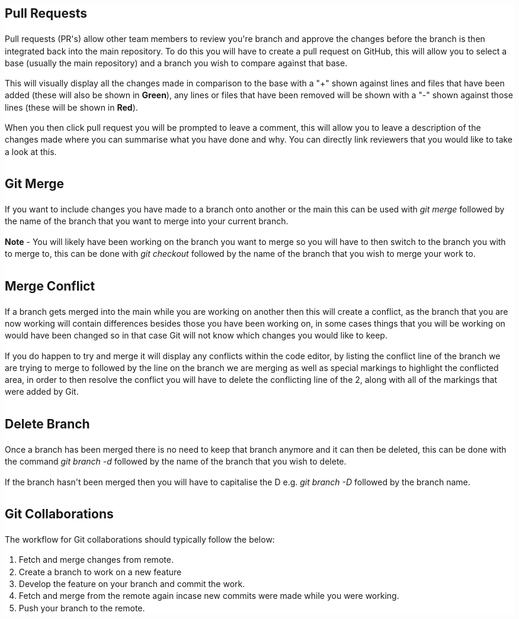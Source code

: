 ## Pull Requests
Pull requests (PR's) allow other team members to review you're branch and approve the changes before the branch is then integrated back into the main repository. To do this you will have to create a pull request on GitHub, this will allow you to select a base (usually the main repository) and a branch you wish to compare against that base.

This will visually display all the changes made in comparison to the base with a "+" shown against lines and files that have been added (these will also be shown in **Green**), any lines or files that have been removed will be shown with a "-" shown against those lines (these will be shown in **Red**).

When you then click pull request you will be prompted to leave a comment, this will allow you to leave a description of the changes made where you can summarise what you have done and why. You can directly link reviewers that you would like to take a look at this.

## Git Merge
If you want to include changes you have made to a branch onto another or the main this can be used with *git merge* followed by the name of the branch that you want to merge into your current branch.

**Note** - You will likely have been working on the branch you want to merge so you will have to then switch to the branch you with to merge to, this can be done with *git checkout* followed by the name of the branch that you wish to merge your work to.

## Merge Conflict
If a branch gets merged into the main while you are working on another then this will create a conflict, as the branch that you are now working will contain differences besides those you have been working on, in some cases things that you will be working on would have been changed so in that case Git will not know which changes you would like to keep.

If you do happen to try and merge it will display any conflicts within the code editor, by listing the conflict line of the branch we are trying to merge to followed by the line on the branch we are merging as well as special markings to highlight the conflicted area, in order to then resolve the conflict you will have to delete the conflicting line of the 2, along with all of the markings that were added by Git.

## Delete Branch
Once a branch has been merged there is no need to keep that branch anymore and it can then be deleted, this can be done with the command *git branch -d* followed by the name of the branch that you wish to delete. 

If the branch hasn't been merged then you will have to capitalise the D e.g. *git branch -D* followed by the branch name.

## Git Collaborations
The workflow for Git collaborations should typically follow the below:
1. Fetch and merge changes from remote.
2. Create a branch to work on a new feature
3. Develop the feature on your branch and commit the work.
4. Fetch and merge from the remote again incase new commits were made while you were working.
5. Push your branch to the remote.
